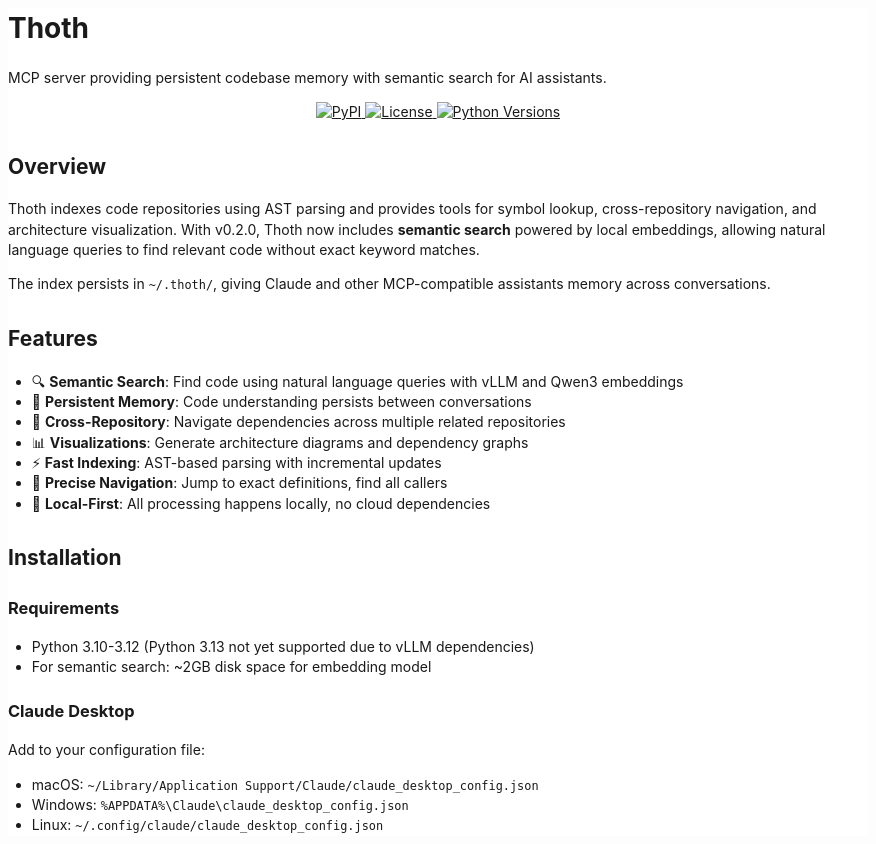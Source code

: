 # Thoth

MCP server providing persistent codebase memory with semantic search for AI assistants.

<p align="center">
  <a href="https://pypi.org/project/mcp-server-thoth/">
    <img src="https://img.shields.io/pypi/v/mcp-server-thoth.svg" alt="PyPI">
  </a>
  <a href="https://github.com/braininahat/thoth/blob/main/LICENSE">
    <img src="https://img.shields.io/badge/license-MIT-blue.svg" alt="License">
  </a>
  <a href="https://pypi.org/project/mcp-server-thoth/">
    <img src="https://img.shields.io/pypi/pyversions/mcp-server-thoth.svg" alt="Python Versions">
  </a>
</p>

## Overview

Thoth indexes code repositories using AST parsing and provides tools for symbol lookup, cross-repository navigation, and architecture visualization. With v0.2.0, Thoth now includes **semantic search** powered by local embeddings, allowing natural language queries to find relevant code without exact keyword matches.

The index persists in `~/.thoth/`, giving Claude and other MCP-compatible assistants memory across conversations.

## Features

- 🔍 **Semantic Search**: Find code using natural language queries with vLLM and Qwen3 embeddings
- 🧠 **Persistent Memory**: Code understanding persists between conversations
- 🔗 **Cross-Repository**: Navigate dependencies across multiple related repositories
- 📊 **Visualizations**: Generate architecture diagrams and dependency graphs
- ⚡ **Fast Indexing**: AST-based parsing with incremental updates
- 🎯 **Precise Navigation**: Jump to exact definitions, find all callers
- 🔧 **Local-First**: All processing happens locally, no cloud dependencies

## Installation

### Requirements

- Python 3.10-3.12 (Python 3.13 not yet supported due to vLLM dependencies)
- For semantic search: ~2GB disk space for embedding model

### Claude Desktop

Add to your configuration file:
- macOS: `~/Library/Application Support/Claude/claude_desktop_config.json`
- Windows: `%APPDATA%\Claude\claude_desktop_config.json`
- Linux: `~/.config/claude/claude_desktop_config.json`
